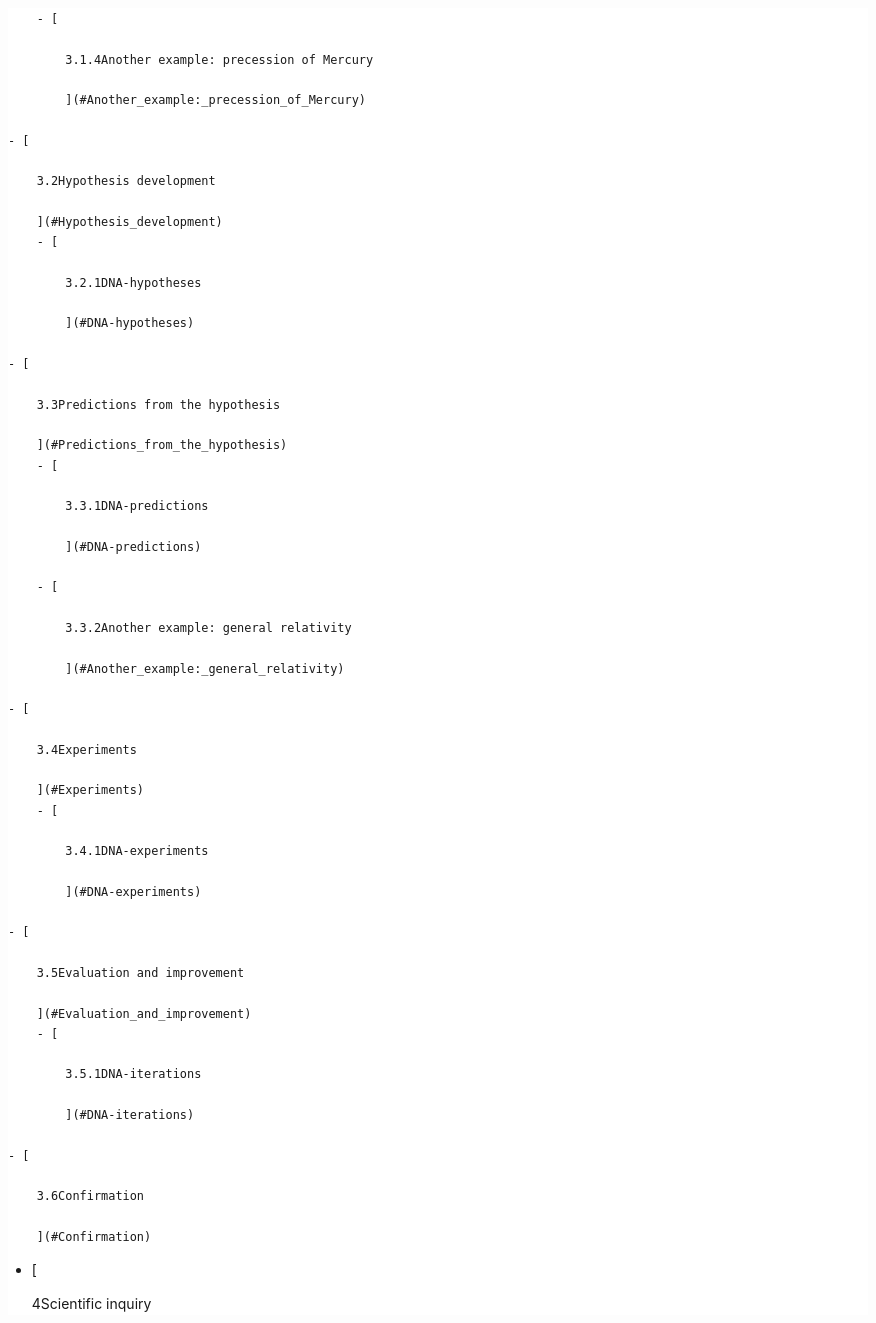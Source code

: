         - [
            
            3.1.4Another example: precession of Mercury
            
            ](#Another_example:_precession_of_Mercury)
            
    - [
        
        3.2Hypothesis development
        
        ](#Hypothesis_development)
        - [
            
            3.2.1DNA-hypotheses
            
            ](#DNA-hypotheses)
            
    - [
        
        3.3Predictions from the hypothesis
        
        ](#Predictions_from_the_hypothesis)
        - [
            
            3.3.1DNA-predictions
            
            ](#DNA-predictions)
            
        - [
            
            3.3.2Another example: general relativity
            
            ](#Another_example:_general_relativity)
            
    - [
        
        3.4Experiments
        
        ](#Experiments)
        - [
            
            3.4.1DNA-experiments
            
            ](#DNA-experiments)
            
    - [
        
        3.5Evaluation and improvement
        
        ](#Evaluation_and_improvement)
        - [
            
            3.5.1DNA-iterations
            
            ](#DNA-iterations)
            
    - [
        
        3.6Confirmation
        
        ](#Confirmation)
        
- [
    
    4Scientific inquiry
    